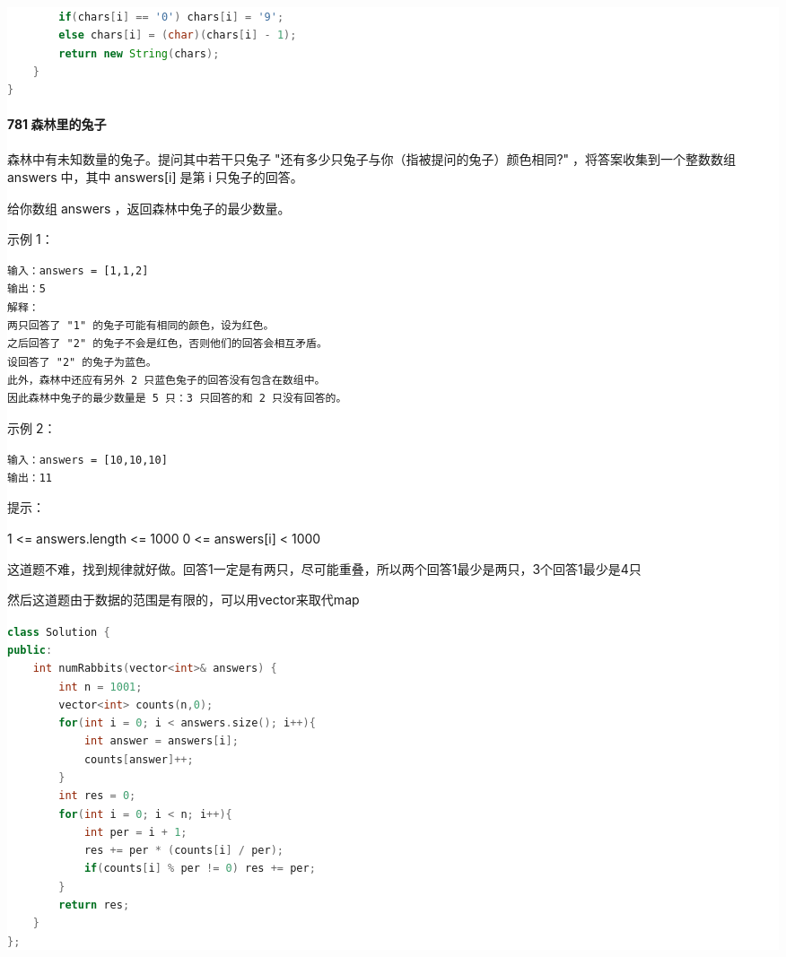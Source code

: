 ```java
        if(chars[i] == '0') chars[i] = '9';
        else chars[i] = (char)(chars[i] - 1);
        return new String(chars);
    }
}
```



#### 781 森林里的兔子

森林中有未知数量的兔子。提问其中若干只兔子 "还有多少只兔子与你（指被提问的兔子）颜色相同?" ，将答案收集到一个整数数组 answers 中，其中 answers[i] 是第 i 只兔子的回答。

给你数组 answers ，返回森林中兔子的最少数量。

示例 1：

```
输入：answers = [1,1,2]
输出：5
解释：
两只回答了 "1" 的兔子可能有相同的颜色，设为红色。 
之后回答了 "2" 的兔子不会是红色，否则他们的回答会相互矛盾。
设回答了 "2" 的兔子为蓝色。 
此外，森林中还应有另外 2 只蓝色兔子的回答没有包含在数组中。 
因此森林中兔子的最少数量是 5 只：3 只回答的和 2 只没有回答的。
```

示例 2：

```
输入：answers = [10,10,10]
输出：11
```


提示：

1 <= answers.length <= 1000
0 <= answers[i] < 1000

这道题不难，找到规律就好做。回答1一定是有两只，尽可能重叠，所以两个回答1最少是两只，3个回答1最少是4只

然后这道题由于数据的范围是有限的，可以用vector来取代map

```c++
class Solution {
public:
    int numRabbits(vector<int>& answers) {
        int n = 1001;
        vector<int> counts(n,0);
        for(int i = 0; i < answers.size(); i++){
            int answer = answers[i];
            counts[answer]++;
        }
        int res = 0;
        for(int i = 0; i < n; i++){
            int per = i + 1;
            res += per * (counts[i] / per);
            if(counts[i] % per != 0) res += per; 
        }
        return res;
    }
};
```

